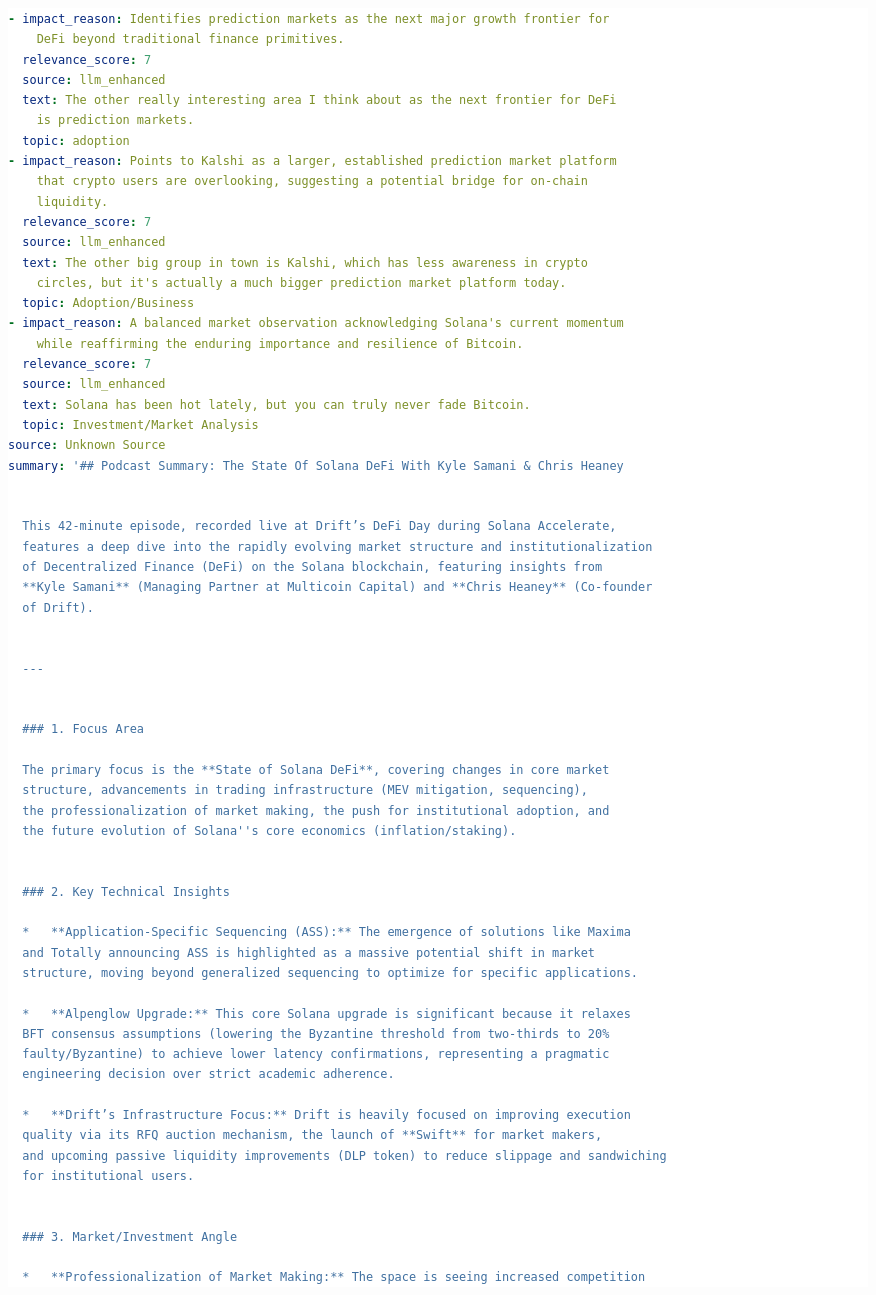 ```yaml
- impact_reason: Identifies prediction markets as the next major growth frontier for
    DeFi beyond traditional finance primitives.
  relevance_score: 7
  source: llm_enhanced
  text: The other really interesting area I think about as the next frontier for DeFi
    is prediction markets.
  topic: adoption
- impact_reason: Points to Kalshi as a larger, established prediction market platform
    that crypto users are overlooking, suggesting a potential bridge for on-chain
    liquidity.
  relevance_score: 7
  source: llm_enhanced
  text: The other big group in town is Kalshi, which has less awareness in crypto
    circles, but it's actually a much bigger prediction market platform today.
  topic: Adoption/Business
- impact_reason: A balanced market observation acknowledging Solana's current momentum
    while reaffirming the enduring importance and resilience of Bitcoin.
  relevance_score: 7
  source: llm_enhanced
  text: Solana has been hot lately, but you can truly never fade Bitcoin.
  topic: Investment/Market Analysis
source: Unknown Source
summary: '## Podcast Summary: The State Of Solana DeFi With Kyle Samani & Chris Heaney


  This 42-minute episode, recorded live at Drift’s DeFi Day during Solana Accelerate,
  features a deep dive into the rapidly evolving market structure and institutionalization
  of Decentralized Finance (DeFi) on the Solana blockchain, featuring insights from
  **Kyle Samani** (Managing Partner at Multicoin Capital) and **Chris Heaney** (Co-founder
  of Drift).


  ---


  ### 1. Focus Area

  The primary focus is the **State of Solana DeFi**, covering changes in core market
  structure, advancements in trading infrastructure (MEV mitigation, sequencing),
  the professionalization of market making, the push for institutional adoption, and
  the future evolution of Solana''s core economics (inflation/staking).


  ### 2. Key Technical Insights

  *   **Application-Specific Sequencing (ASS):** The emergence of solutions like Maxima
  and Totally announcing ASS is highlighted as a massive potential shift in market
  structure, moving beyond generalized sequencing to optimize for specific applications.

  *   **Alpenglow Upgrade:** This core Solana upgrade is significant because it relaxes
  BFT consensus assumptions (lowering the Byzantine threshold from two-thirds to 20%
  faulty/Byzantine) to achieve lower latency confirmations, representing a pragmatic
  engineering decision over strict academic adherence.

  *   **Drift’s Infrastructure Focus:** Drift is heavily focused on improving execution
  quality via its RFQ auction mechanism, the launch of **Swift** for market makers,
  and upcoming passive liquidity improvements (DLP token) to reduce slippage and sandwiching
  for institutional users.


  ### 3. Market/Investment Angle

  *   **Professionalization of Market Making:** The space is seeing increased competition
```